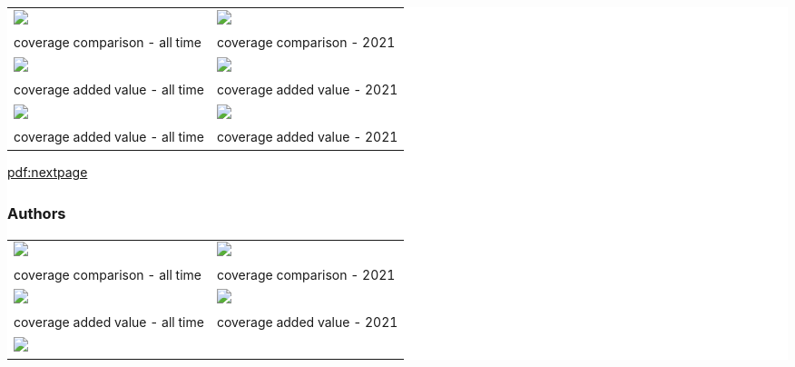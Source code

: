 


<table>
  <tr>
    <td valign="top"> <img src="C:\Users\Bianca\AppData\Local\Temp\precipy\output_cache\1e\1e339b4d6e049f8b4486605b08710fe15cba66d88cbd500dc59cba11e86daf0d.png"></td>
    <td valign="top"> <img src="C:\Users\Bianca\AppData\Local\Temp\precipy\output_cache\cf\cf8b900f4d6d2c0c4e671ed2b8a7e25d87698fd16d32367992ce5ca90cdded6e.png"></td>
  </tr>
  <tr>
    <td>coverage comparison - all time</td>
    <td>coverage comparison - 2021</td>
  </tr>
<tr>
    <td valign="top"> <img src="C:\Users\Bianca\AppData\Local\Temp\precipy\output_cache\ed\ed3e118a2bfffc09da0a5f1a8c61753c8363c1e5ac911835a1b0bb1e99cbb91f.png"></td>
    <td valign="top"> <img src="C:\Users\Bianca\AppData\Local\Temp\precipy\output_cache\4b\4b5110ec42f32334bd74fe5eba9d7bc90c92dd4da270e82926a1196d72305c7b.png"></td>
  </tr>
  <tr>
    <td>coverage added value - all time</td>
    <td>coverage added value - 2021</td>
  </tr>
<tr>
    <td valign="top"> <img src="C:\Users\Bianca\AppData\Local\Temp\precipy\output_cache\82\8260972bad10af88105e8b38f81608e7e94c4d5b9cce8dda5df83d0d91efa333.png"></td>
    <td valign="top"> <img src="C:\Users\Bianca\AppData\Local\Temp\precipy\output_cache\a8\a804c039e285d11ca8f7b14e0cd83946a9eaad9c6bf8cf6c69c8eebcab0a6648.png"></td>
  </tr>
  <tr>
    <td>coverage added value - all time</td>
    <td>coverage added value - 2021</td>
  </tr>
 </table>



<pdf:nextpage>

### Authors








<table>
  <tr>
    <td valign="top"> <img src="C:\Users\Bianca\AppData\Local\Temp\precipy\output_cache\3c\3c0b4756d5b4c8ce5491f6cb32b0828bfc0d21f2704ab16f0bca3e6b8277baf5.png"></td>
    <td valign="top"> <img src="C:\Users\Bianca\AppData\Local\Temp\precipy\output_cache\53\53aee9ef1f2c219efc24b9e865ae3064ccb6cc1411d011eaa4ba10fa3548c59f.png"></td>
  </tr>
  <tr>
    <td>coverage comparison - all time</td>
    <td>coverage comparison - 2021</td>
  </tr>
<tr>
    <td valign="top"> <img src="C:\Users\Bianca\AppData\Local\Temp\precipy\output_cache\a7\a70809f53f85d05acb4bcb041bd3e24cad539fb97e8cc9417756526b738b1248.png"></td>
    <td valign="top"> <img src="C:\Users\Bianca\AppData\Local\Temp\precipy\output_cache\26\269605584628cf8814cd574ff62db7b5c3605f472e5d3f1e42079829192476dd.png"></td>
  </tr>
  <tr>
    <td>coverage added value - all time</td>
    <td>coverage added value - 2021</td>
  </tr>
<tr>
    <td valign="top"> <img src="C:\Users\Bianca\AppData\Local\Temp\precipy\output_cache\59\59b7232c4806a5206dbc61c005a9bd2e57624871d6317d66ae13edda648436fe.png"></td>